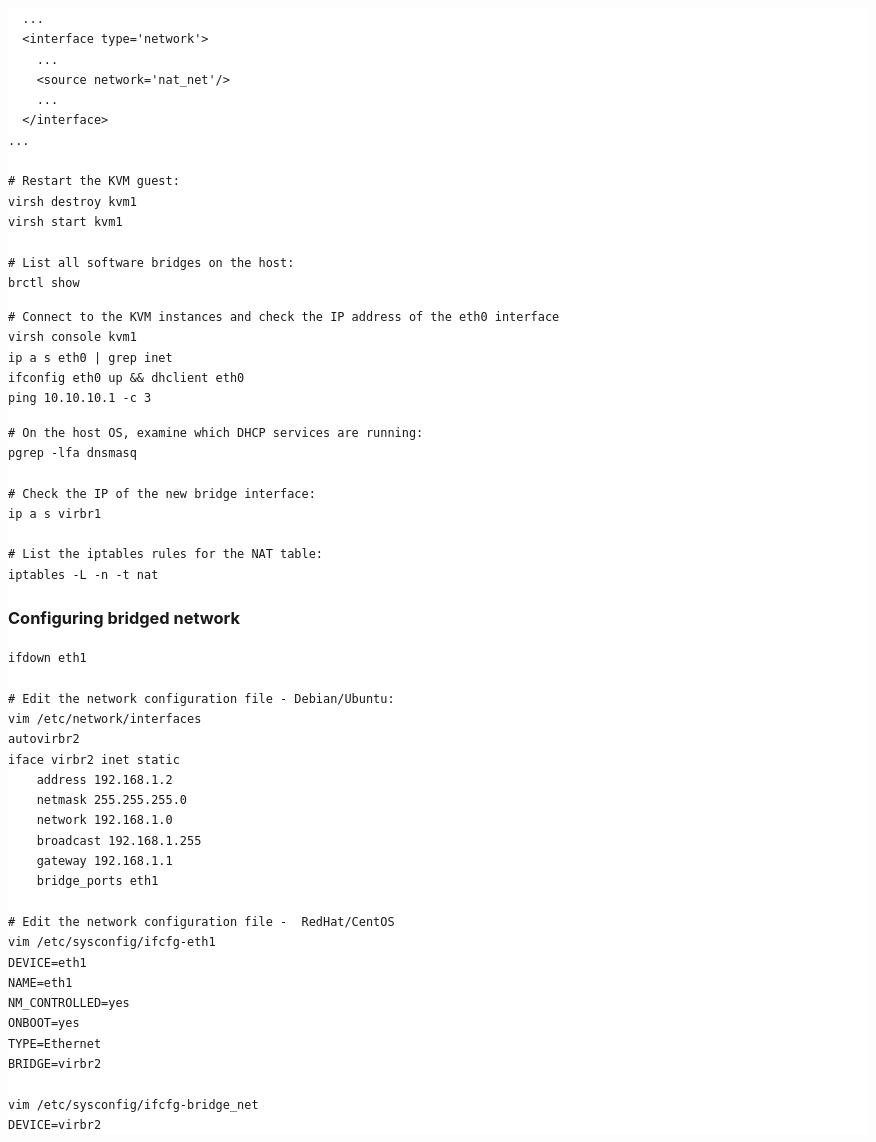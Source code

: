 ```shell
  ...
  <interface type='network'>
    ...
    <source network='nat_net'/>
    ...
  </interface>
...

# Restart the KVM guest:
virsh destroy kvm1
virsh start kvm1

# List all software bridges on the host: 
brctl show
```



```shell
# Connect to the KVM instances and check the IP address of the eth0 interface
virsh console kvm1
ip a s eth0 | grep inet
ifconfig eth0 up && dhclient eth0
ping 10.10.10.1 -c 3
```



```shell
# On the host OS, examine which DHCP services are running: 
pgrep -lfa dnsmasq

# Check the IP of the new bridge interface: 
ip a s virbr1

# List the iptables rules for the NAT table: 
iptables -L -n -t nat
```



### Configuring bridged network

```shell
ifdown eth1

# Edit the network configuration file - Debian/Ubuntu: 
vim /etc/network/interfaces
autovirbr2
iface virbr2 inet static
	address 192.168.1.2
	netmask 255.255.255.0
	network 192.168.1.0
	broadcast 192.168.1.255
	gateway 192.168.1.1
	bridge_ports eth1
	
# Edit the network configuration file -  RedHat/CentOS
vim /etc/sysconfig/ifcfg-eth1
DEVICE=eth1
NAME=eth1
NM_CONTROLLED=yes
ONBOOT=yes
TYPE=Ethernet
BRIDGE=virbr2

vim /etc/sysconfig/ifcfg-bridge_net
DEVICE=virbr2
```